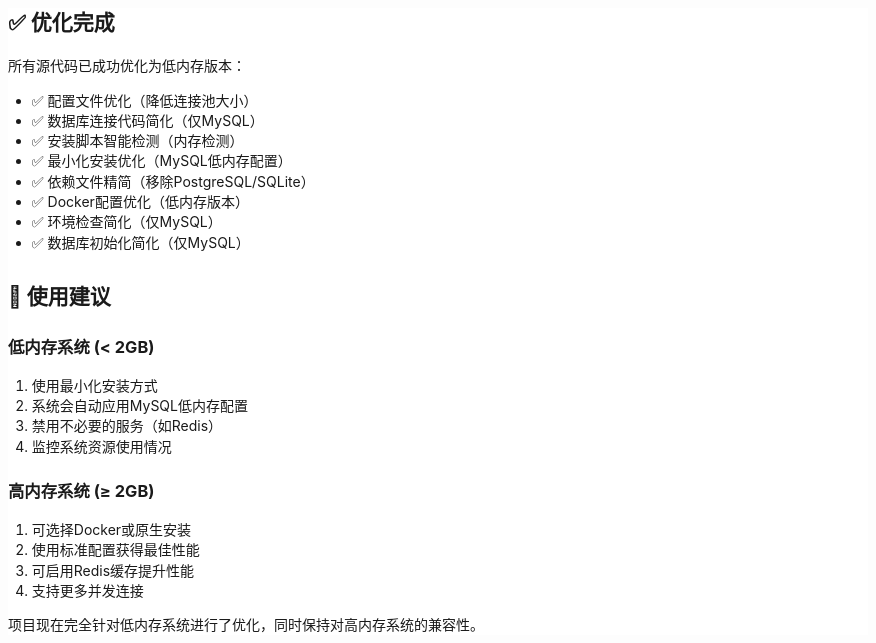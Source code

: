 ## ✅ 优化完成

所有源代码已成功优化为低内存版本：

- ✅ 配置文件优化（降低连接池大小）
- ✅ 数据库连接代码简化（仅MySQL）
- ✅ 安装脚本智能检测（内存检测）
- ✅ 最小化安装优化（MySQL低内存配置）
- ✅ 依赖文件精简（移除PostgreSQL/SQLite）
- ✅ Docker配置优化（低内存版本）
- ✅ 环境检查简化（仅MySQL）
- ✅ 数据库初始化简化（仅MySQL）

## 🎉 使用建议

### 低内存系统 (< 2GB)
1. 使用最小化安装方式
2. 系统会自动应用MySQL低内存配置
3. 禁用不必要的服务（如Redis）
4. 监控系统资源使用情况

### 高内存系统 (≥ 2GB)
1. 可选择Docker或原生安装
2. 使用标准配置获得最佳性能
3. 可启用Redis缓存提升性能
4. 支持更多并发连接

项目现在完全针对低内存系统进行了优化，同时保持对高内存系统的兼容性。
